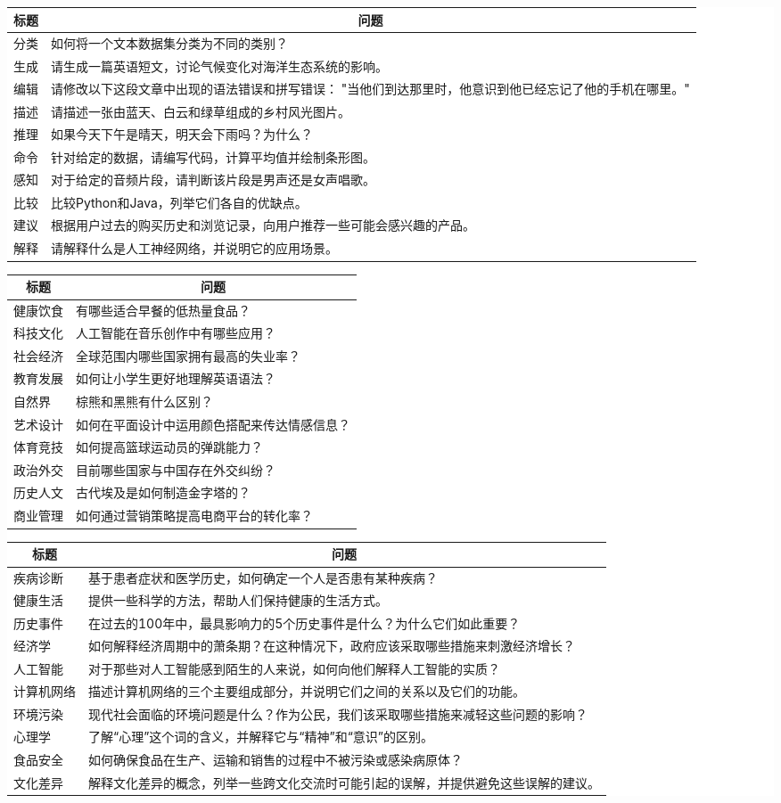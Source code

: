 | 标题 | 问题 |
| --- | --- |
|分类|如何将一个文本数据集分类为不同的类别？|
|生成|请生成一篇英语短文，讨论气候变化对海洋生态系统的影响。|
|编辑|请修改以下这段文章中出现的语法错误和拼写错误： "当他们到达那里时，他意识到他已经忘记了他的手机在哪里。"|
|描述|请描述一张由蓝天、白云和绿草组成的乡村风光图片。|
|推理|如果今天下午是晴天，明天会下雨吗？为什么？|
|命令|针对给定的数据，请编写代码，计算平均值并绘制条形图。 |
|感知|对于给定的音频片段，请判断该片段是男声还是女声唱歌。|
|比较|比较Python和Java，列举它们各自的优缺点。|
|建议|根据用户过去的购买历史和浏览记录，向用户推荐一些可能会感兴趣的产品。|
|解释|请解释什么是人工神经网络，并说明它的应用场景。|

|标题|问题|
|----|----|
|健康饮食|有哪些适合早餐的低热量食品？|
|科技文化|人工智能在音乐创作中有哪些应用？|
|社会经济|全球范围内哪些国家拥有最高的失业率？|
|教育发展|如何让小学生更好地理解英语语法？|
|自然界|棕熊和黑熊有什么区别？|
|艺术设计|如何在平面设计中运用颜色搭配来传达情感信息？|
|体育竞技|如何提高篮球运动员的弹跳能力？|
|政治外交|目前哪些国家与中国存在外交纠纷？|
|历史人文|古代埃及是如何制造金字塔的？|
|商业管理|如何通过营销策略提高电商平台的转化率？|

| 标题 | 问题 |
| --- | --- |
| 疾病诊断 | 基于患者症状和医学历史，如何确定一个人是否患有某种疾病？ |
| 健康生活 | 提供一些科学的方法，帮助人们保持健康的生活方式。 |
| 历史事件 | 在过去的100年中，最具影响力的5个历史事件是什么？为什么它们如此重要？ |
| 经济学 | 如何解释经济周期中的萧条期？在这种情况下，政府应该采取哪些措施来刺激经济增长？ |
| 人工智能 | 对于那些对人工智能感到陌生的人来说，如何向他们解释人工智能的实质？ |
| 计算机网络 | 描述计算机网络的三个主要组成部分，并说明它们之间的关系以及它们的功能。 |
| 环境污染 | 现代社会面临的环境问题是什么？作为公民，我们该采取哪些措施来减轻这些问题的影响？ |
| 心理学 | 了解“心理”这个词的含义，并解释它与“精神”和“意识”的区别。 |
| 食品安全 | 如何确保食品在生产、运输和销售的过程中不被污染或感染病原体？ |
| 文化差异 | 解释文化差异的概念，列举一些跨文化交流时可能引起的误解，并提供避免这些误解的建议。 |
